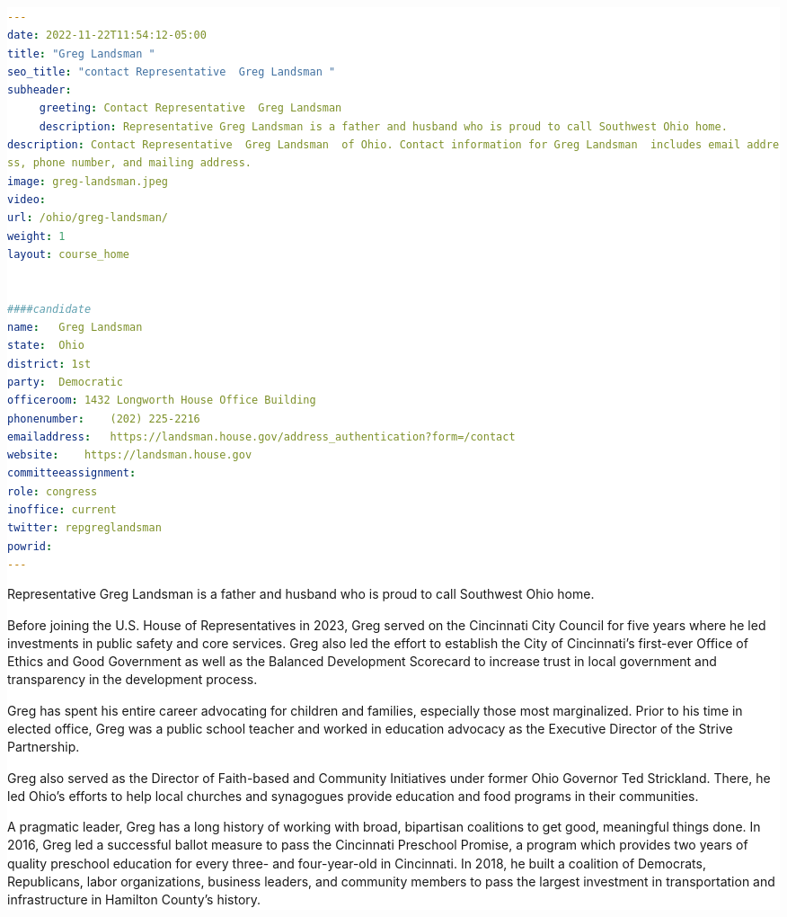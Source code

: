 ```yaml
---
date: 2022-11-22T11:54:12-05:00
title: "Greg Landsman "
seo_title: "contact Representative  Greg Landsman "
subheader:
     greeting: Contact Representative  Greg Landsman  
     description: Representative Greg Landsman is a father and husband who is proud to call Southwest Ohio home.
description: Contact Representative  Greg Landsman  of Ohio. Contact information for Greg Landsman  includes email address, phone number, and mailing address.
image: greg-landsman.jpeg
video: 
url: /ohio/greg-landsman/
weight: 1
layout: course_home


####candidate
name:	Greg Landsman 
state:	Ohio
district: 1st
party:	Democratic
officeroom:	1432 Longworth House Office Building
phonenumber:	(202) 225-2216
emailaddress:	https://landsman.house.gov/address_authentication?form=/contact
website:	https://landsman.house.gov
committeeassignment: 
role: congress
inoffice: current
twitter: repgreglandsman
powrid: 
---
```


Representative Greg Landsman is a father and husband who is proud to call Southwest Ohio home.

Before joining the U.S. House of Representatives in 2023, Greg served on the Cincinnati City Council for five years where he led investments in public safety and core services. Greg also led the effort to establish the City of Cincinnati’s first-ever Office of Ethics and Good Government as well as the Balanced Development Scorecard to increase trust in local government and transparency in the development process.

Greg has spent his entire career advocating for children and families, especially those most marginalized. Prior to his time in elected office, Greg was a public school teacher and worked in education advocacy as the Executive Director of the Strive Partnership.

Greg also served as the Director of Faith-based and Community Initiatives under former Ohio Governor Ted Strickland. There, he led Ohio’s efforts to help local churches and synagogues provide education and food programs in their communities.

A pragmatic leader, Greg has a long history of working with broad, bipartisan coalitions to get good, meaningful things done. In 2016, Greg led a successful ballot measure to pass the Cincinnati Preschool Promise, a program which provides two years of quality preschool education for every three- and four-year-old in Cincinnati. In 2018, he built a coalition of Democrats, Republicans, labor organizations, business leaders, and community members to pass the largest investment in transportation and infrastructure in Hamilton County’s history.
